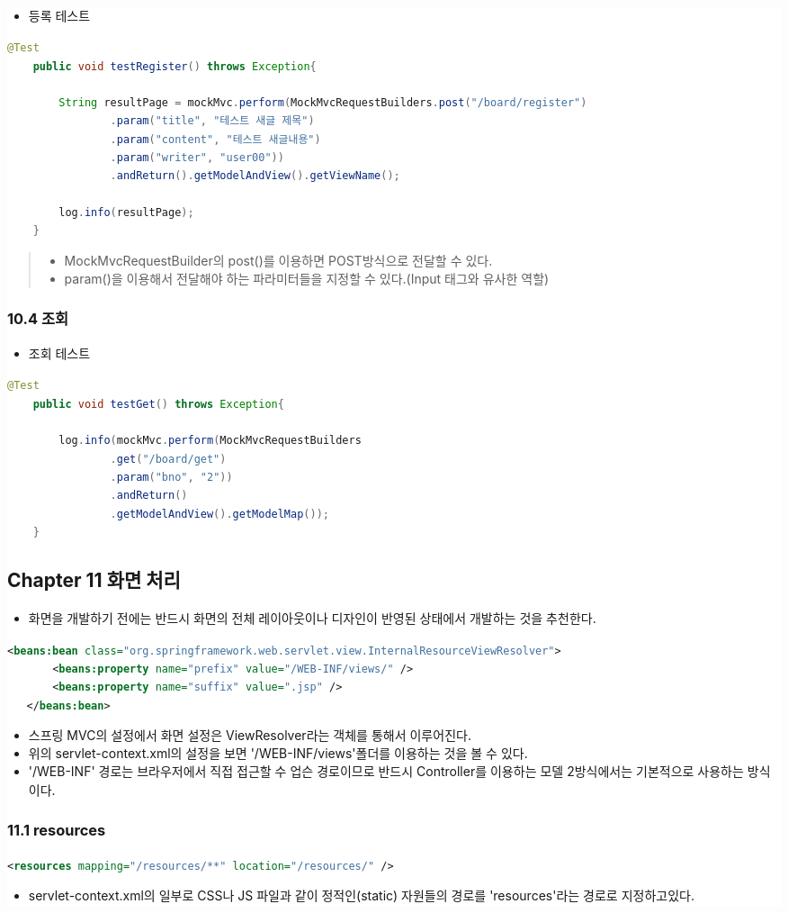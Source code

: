 - 등록 테스트
```java
@Test
	public void testRegister() throws Exception{
		
		String resultPage = mockMvc.perform(MockMvcRequestBuilders.post("/board/register")
				.param("title", "테스트 새글 제목")
				.param("content", "테스트 새글내용")
				.param("writer", "user00"))
				.andReturn().getModelAndView().getViewName();
		
		log.info(resultPage);
	}
```

>   - MockMvcRequestBuilder의 post()를 이용하면 POST방식으로 전달할 수 있다.
>   - param()을 이용해서 전달해야 하는 파라미터들을 지정할 수 있다.(Input 태그와 유사한 역할)

### 10.4 조회

- 조회 테스트
```java
@Test
	public void testGet() throws Exception{
		
		log.info(mockMvc.perform(MockMvcRequestBuilders
				.get("/board/get")
				.param("bno", "2"))
				.andReturn()
				.getModelAndView().getModelMap());
	}
```

## **Chapter 11** 화면 처리

 - 화면을 개발하기 전에는 반드시 화면의 전체 레이아웃이나 디자인이 반영된 상태에서 개발하는 것을 추천한다.

 ```xml
 <beans:bean class="org.springframework.web.servlet.view.InternalResourceViewResolver">
		<beans:property name="prefix" value="/WEB-INF/views/" />
		<beans:property name="suffix" value=".jsp" />
	</beans:bean>
 ```
  - 스프링 MVC의 설정에서 화면 설정은 ViewResolver라는 객체를 통해서 이루어진다.
  - 위의 servlet-context.xml의 설정을 보면 '/WEB-INF/views'폴더를 이용하는 것을 볼 수 있다.
  - '/WEB-INF' 경로는 브라우저에서 직접 접근할 수 업슨 경로이므로 반드시 Controller를 이용하는 모델 2방식에서는 기본적으로 사용하는 방식이다.

  ### 11.1 resources

  ```xml
  <resources mapping="/resources/**" location="/resources/" />
  ```   
  - servlet-context.xml의 일부로 CSS나 JS 파일과 같이 정적인(static) 자원들의 경로를 'resources'라는 경로로 지정하고있다.

